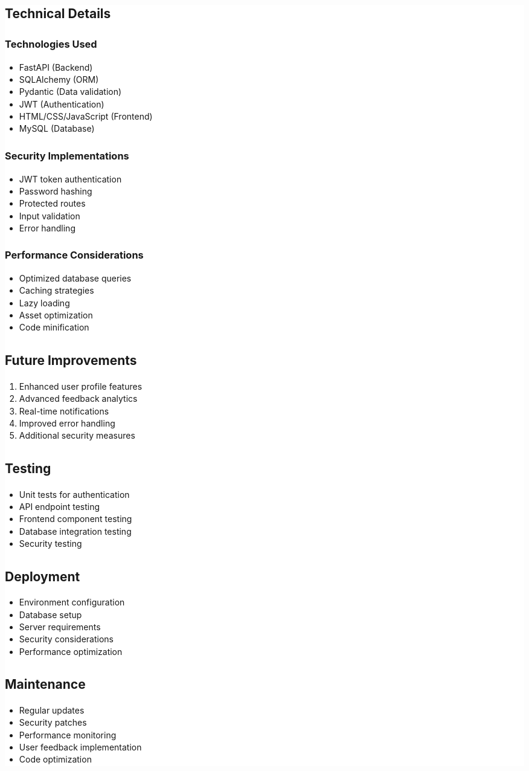 ## Technical Details

### Technologies Used
- FastAPI (Backend)
- SQLAlchemy (ORM)
- Pydantic (Data validation)
- JWT (Authentication)
- HTML/CSS/JavaScript (Frontend)
- MySQL (Database)

### Security Implementations
- JWT token authentication
- Password hashing
- Protected routes
- Input validation
- Error handling

### Performance Considerations
- Optimized database queries
- Caching strategies
- Lazy loading
- Asset optimization
- Code minification

## Future Improvements
1. Enhanced user profile features
2. Advanced feedback analytics
3. Real-time notifications
4. Improved error handling
5. Additional security measures

## Testing
- Unit tests for authentication
- API endpoint testing
- Frontend component testing
- Database integration testing
- Security testing

## Deployment
- Environment configuration
- Database setup
- Server requirements
- Security considerations
- Performance optimization

## Maintenance
- Regular updates
- Security patches
- Performance monitoring
- User feedback implementation
- Code optimization
